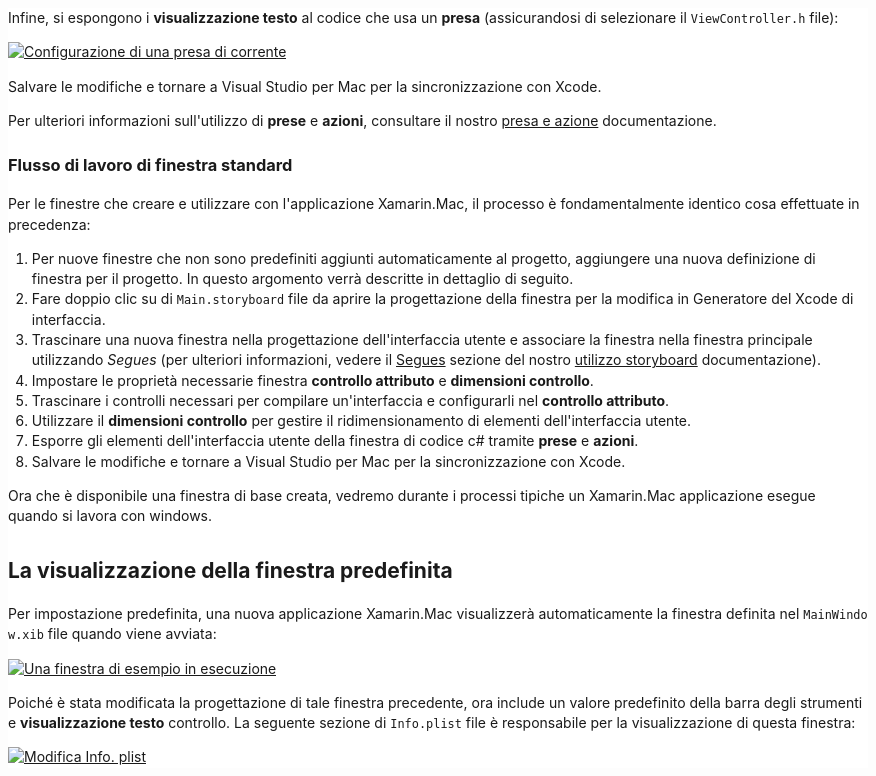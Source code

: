 Infine, si espongono i **visualizzazione testo** al codice che usa un **presa** (assicurandosi di selezionare il `ViewController.h` file):

[![](window-images/edit06.png "Configurazione di una presa di corrente")](window-images/edit06.png#lightbox)

Salvare le modifiche e tornare a Visual Studio per Mac per la sincronizzazione con Xcode.

Per ulteriori informazioni sull'utilizzo di **prese** e **azioni**, consultare il nostro [presa e azione](~/mac/get-started/hello-mac.md#Outlets_and_Actions) documentazione.

<a name="Standard_Window_Workflow" />

### <a name="standard-window-workflow"></a>Flusso di lavoro di finestra standard

Per le finestre che creare e utilizzare con l'applicazione Xamarin.Mac, il processo è fondamentalmente identico cosa effettuate in precedenza:

1. Per nuove finestre che non sono predefiniti aggiunti automaticamente al progetto, aggiungere una nuova definizione di finestra per il progetto. In questo argomento verrà descritte in dettaglio di seguito.
2. Fare doppio clic su di `Main.storyboard` file da aprire la progettazione della finestra per la modifica in Generatore del Xcode di interfaccia.
3. Trascinare una nuova finestra nella progettazione dell'interfaccia utente e associare la finestra nella finestra principale utilizzando _Segues_ (per ulteriori informazioni, vedere il [Segues](~/mac/platform/storyboards/indepth.md#Segues) sezione del nostro [utilizzo storyboard](~/mac/platform/storyboards/indepth.md) documentazione).
3. Impostare le proprietà necessarie finestra **controllo attributo** e **dimensioni controllo**.
4. Trascinare i controlli necessari per compilare un'interfaccia e configurarli nel **controllo attributo**.
5. Utilizzare il **dimensioni controllo** per gestire il ridimensionamento di elementi dell'interfaccia utente.
6. Esporre gli elementi dell'interfaccia utente della finestra di codice c# tramite **prese** e **azioni**.
7. Salvare le modifiche e tornare a Visual Studio per Mac per la sincronizzazione con Xcode.

Ora che è disponibile una finestra di base creata, vedremo durante i processi tipiche un Xamarin.Mac applicazione esegue quando si lavora con windows. 

<a name="Displaying_the_Default_Window" />

## <a name="displaying-the-default-window"></a>La visualizzazione della finestra predefinita

Per impostazione predefinita, una nuova applicazione Xamarin.Mac visualizzerà automaticamente la finestra definita nel `MainWindow.xib` file quando viene avviata:

[![](window-images/display01.png "Una finestra di esempio in esecuzione")](window-images/display01.png#lightbox)

Poiché è stata modificata la progettazione di tale finestra precedente, ora include un valore predefinito della barra degli strumenti e **visualizzazione testo** controllo. La seguente sezione di `Info.plist` file è responsabile per la visualizzazione di questa finestra:

[![](window-images/display00.png "Modifica Info. plist")](window-images/display00.png#lightbox)
